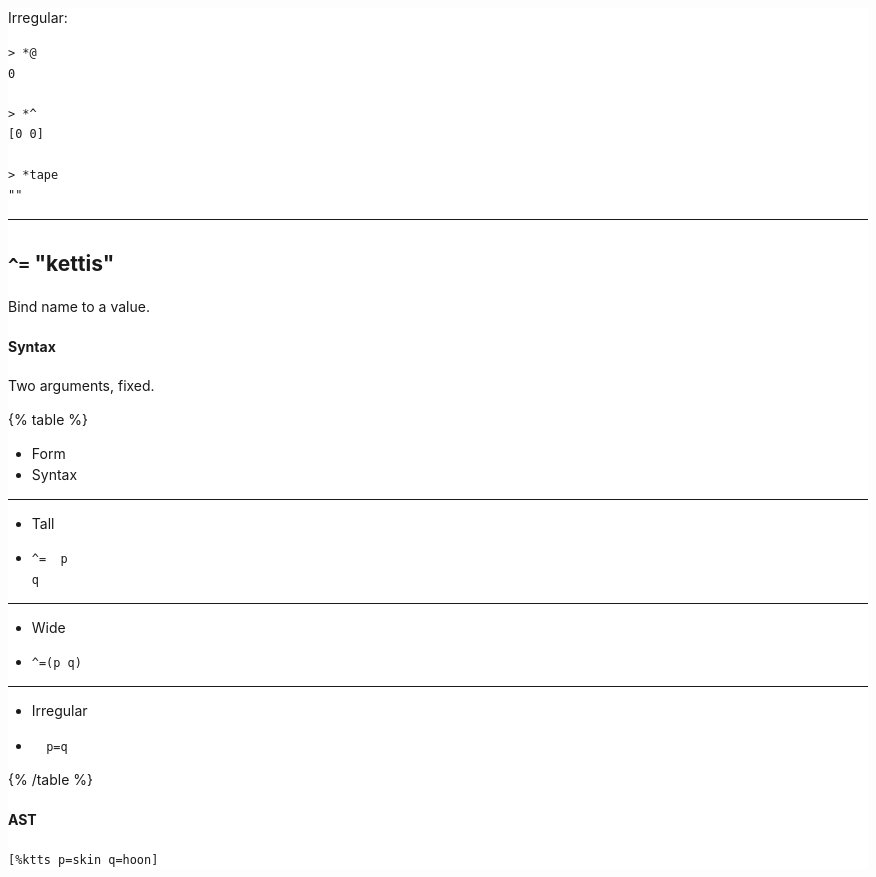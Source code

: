 Irregular:

```
> *@
0

> *^
[0 0]

> *tape
""
```

---

## `^=` "kettis"

Bind name to a value.

#### Syntax

Two arguments, fixed.

{% table %}

- Form
- Syntax

---

- Tall
- ```hoon
  ^=  p
  q
  ```

---

- Wide
- ```hoon
  ^=(p q)
  ```

---

- Irregular
- ```
    p=q
  ```
{% /table %}

#### AST

```hoon
[%ktts p=skin q=hoon]
```
